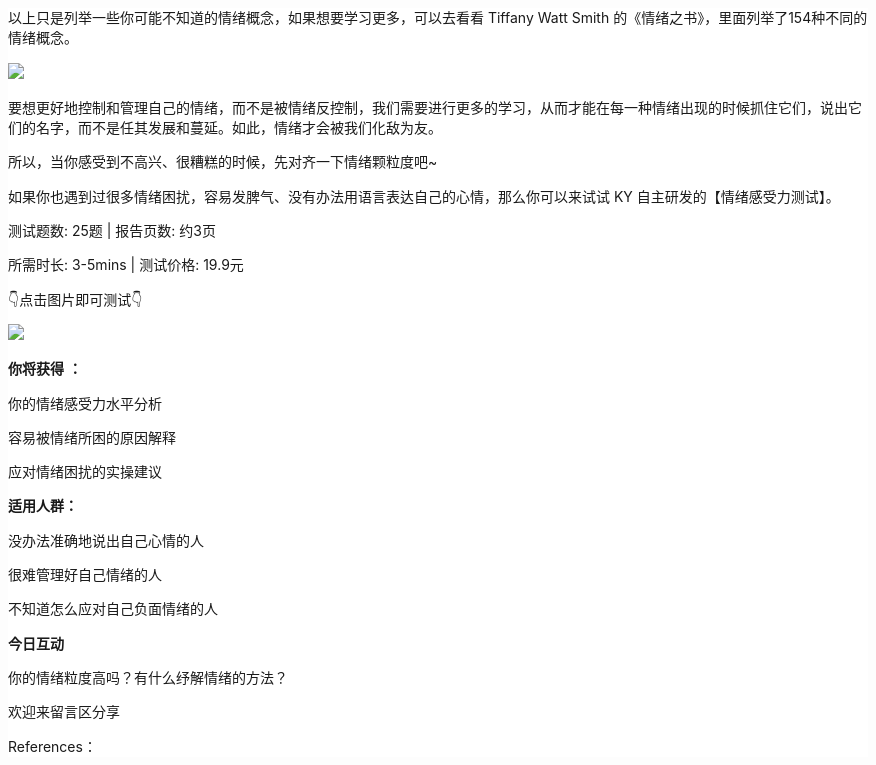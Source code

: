   

以上只是列举一些你可能不知道的情绪概念，如果想要学习更多，可以去看看 Tiffany Watt Smith
的《情绪之书》，里面列举了154种不同的情绪概念。

  

  

![](https://mmbiz.qpic.cn/sz_mmbiz_jpg/Mz0ovPEFMRJ8hPicYvQxicpqhs2MQ7icTK65begn0TTJuR9iaoIJmpg0QzJJiaSRpvs5vfKDO7Wq2s4f7PF6rkS4mAg/640?wx_fmt=jpeg&from;=appmsg)

  

  

要想更好地控制和管理自己的情绪，而不是被情绪反控制，我们需要进行更多的学习，从而才能在每一种情绪出现的时候抓住它们，说出它们的名字，而不是任其发展和蔓延。如此，情绪才会被我们化敌为友。

  

所以，当你感受到不高兴、很糟糕的时候，先对齐一下情绪颗粒度吧~

  

  

如果你也遇到过很多情绪困扰，容易发脾气、没有办法用语言表达自己的心情，那么你可以来试试 KY 自主研发的【情绪感受力测试】。

  

测试题数: 25题 | 报告页数: 约3页

所需时长: 3-5mins | 测试价格: 19.9元

  

👇点击图片即可测试👇

[![](https://mmbiz.qpic.cn/sz_mmbiz_jpg/Mz0ovPEFMRJ8hPicYvQxicpqhs2MQ7icTK6jxZdW8dtHDdPP6yHNciavjpHEAvtjXYkDKAsK4a2iaD3td0uqPedAxng/640?wx_fmt=jpeg&from;=appmsg)]()

  

 **你将获得** **：**

你的情绪感受力水平分析

容易被情绪所困的原因解释

应对情绪困扰的实操建议

  

 **适用人群：**

没办法准确地说出自己心情的人

很难管理好自己情绪的人

不知道怎么应对自己负面情绪的人

  

  

 **今日互动**  

你的情绪粒度高吗？有什么纾解情绪的方法？

欢迎来留言区分享

  

References：  
